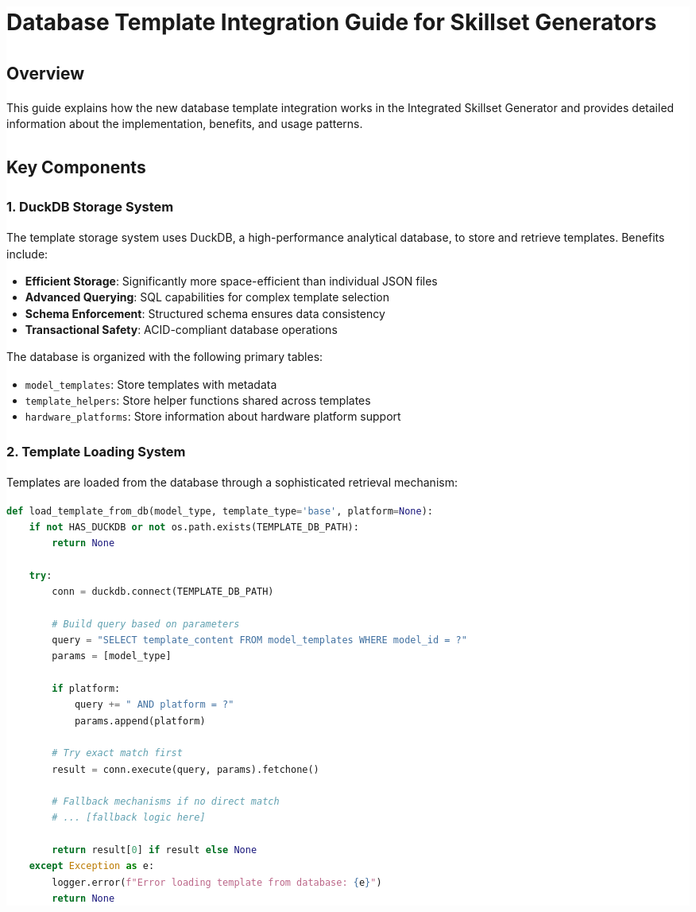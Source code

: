 # Database Template Integration Guide for Skillset Generators

## Overview

This guide explains how the new database template integration works in the Integrated Skillset Generator and provides detailed information about the implementation, benefits, and usage patterns.

## Key Components

### 1. DuckDB Storage System

The template storage system uses DuckDB, a high-performance analytical database, to store and retrieve templates. Benefits include:

- **Efficient Storage**: Significantly more space-efficient than individual JSON files
- **Advanced Querying**: SQL capabilities for complex template selection
- **Schema Enforcement**: Structured schema ensures data consistency
- **Transactional Safety**: ACID-compliant database operations

The database is organized with the following primary tables:

- `model_templates`: Store templates with metadata
- `template_helpers`: Store helper functions shared across templates
- `hardware_platforms`: Store information about hardware platform support

### 2. Template Loading System

Templates are loaded from the database through a sophisticated retrieval mechanism:

```python
def load_template_from_db(model_type, template_type='base', platform=None):
    if not HAS_DUCKDB or not os.path.exists(TEMPLATE_DB_PATH):
        return None
    
    try:
        conn = duckdb.connect(TEMPLATE_DB_PATH)
        
        # Build query based on parameters
        query = "SELECT template_content FROM model_templates WHERE model_id = ?"
        params = [model_type]
        
        if platform:
            query += " AND platform = ?"
            params.append(platform)
        
        # Try exact match first
        result = conn.execute(query, params).fetchone()
        
        # Fallback mechanisms if no direct match
        # ... [fallback logic here]
        
        return result[0] if result else None
    except Exception as e:
        logger.error(f"Error loading template from database: {e}")
        return None
```
